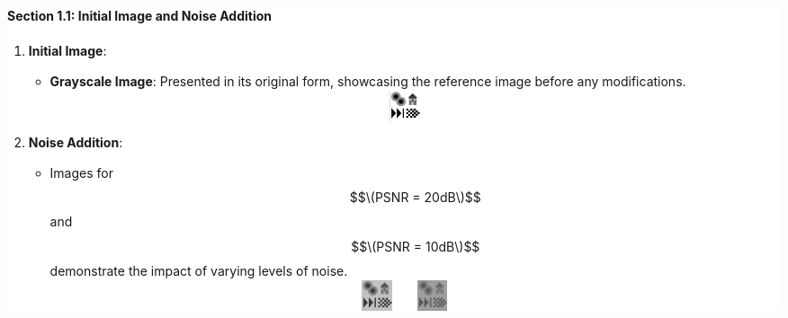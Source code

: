 #### Section 1.1: Initial Image and Noise Addition
1. **Initial Image**:
   - **Grayscale Image**: Presented in its original form, showcasing the reference image before any modifications.
   <div style="display: flex; justify-content: center; align-items: center; gap: 2rem; margin: 0 auto; width: 20%;">
     <img src="./assets/Screenshot_1.jpg" alt="YCbCr Color Space Diagram" style="width: 20%;"/>
   </div>

2. **Noise Addition**:
   - Images for $$\(PSNR = 20dB\)$$ and $$\(PSNR = 10dB\)$$ demonstrate the impact of varying levels of noise.
   <div style="display: flex; justify-content: center; align-items: center; gap: 2rem; margin: 0 auto; width: 20%;">
      <img src="./assets/Screenshot_2.jpg" alt="YCbCr Color Space Diagram" style="width: 20%;"/>
      <img src="./assets/Screenshot_3.jpg" alt="YCbCr Color Space Diagram" style="width: 20%;"/>
   </div>
